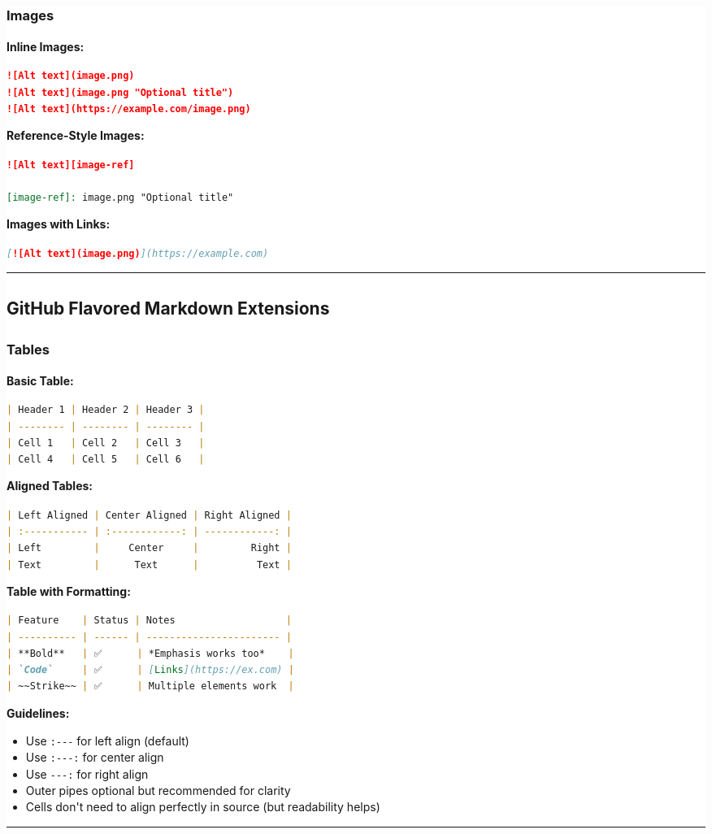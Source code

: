 
### Images

**Inline Images:**
```markdown
![Alt text](image.png)
![Alt text](image.png "Optional title")
![Alt text](https://example.com/image.png)
```

**Reference-Style Images:**
```markdown
![Alt text][image-ref]

[image-ref]: image.png "Optional title"
```

**Images with Links:**
```markdown
[![Alt text](image.png)](https://example.com)
```

---

## GitHub Flavored Markdown Extensions

### Tables

**Basic Table:**
```markdown
| Header 1 | Header 2 | Header 3 |
| -------- | -------- | -------- |
| Cell 1   | Cell 2   | Cell 3   |
| Cell 4   | Cell 5   | Cell 6   |
```

**Aligned Tables:**
```markdown
| Left Aligned | Center Aligned | Right Aligned |
| :----------- | :------------: | ------------: |
| Left         |     Center     |         Right |
| Text         |      Text      |          Text |
```

**Table with Formatting:**
```markdown
| Feature    | Status | Notes                   |
| ---------- | ------ | ----------------------- |
| **Bold**   | ✅      | *Emphasis works too*    |
| `Code`     | ✅      | [Links](https://ex.com) |
| ~~Strike~~ | ✅      | Multiple elements work  |
```

**Guidelines:**
- Use `:---` for left align (default)
- Use `:---:` for center align
- Use `---:` for right align
- Outer pipes optional but recommended for clarity
- Cells don't need to align perfectly in source (but readability helps)

---

[reference-id]: https://example.com
[ref2]: https://example.com "Optional title"
[google]: https://google.com
[stack overflow]: https://stackoverflow.com
[^1]: This is the first footnote content.
[^note]: Named footnotes work too. Can span